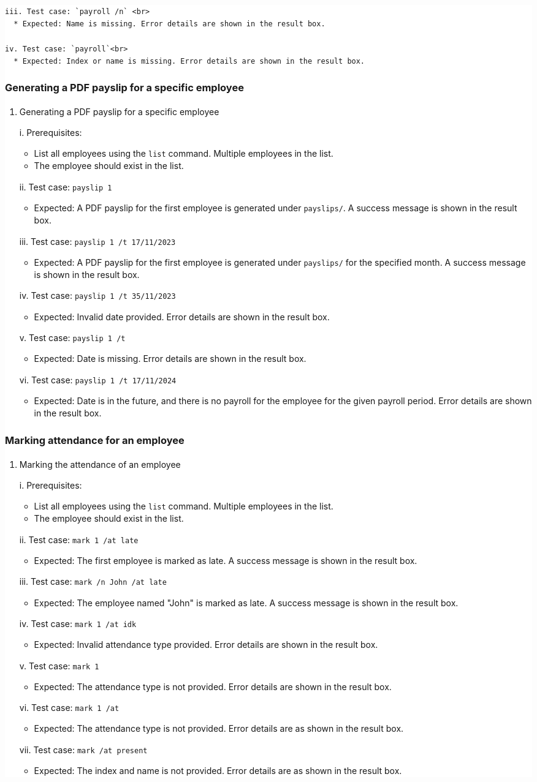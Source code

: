     iii. Test case: `payroll /n` <br>
      * Expected: Name is missing. Error details are shown in the result box.

    iv. Test case: `payroll`<br>
      * Expected: Index or name is missing. Error details are shown in the result box.

### Generating a PDF payslip for a specific employee

1. Generating a PDF payslip for a specific employee

    i. Prerequisites:
      * List all employees using the `list` command. Multiple employees in the list.
      * The employee should exist in the list.

    ii. Test case: `payslip 1`<br>
      * Expected: A PDF payslip for the first employee is generated under `payslips/`. A success message is shown in the result box.

    iii. Test case: `payslip 1 /t 17/11/2023`<br>
      * Expected: A PDF payslip for the first employee is generated under `payslips/` for the specified month. A success message is shown in the result box.

    iv. Test case: `payslip 1 /t 35/11/2023`<br>
      * Expected: Invalid date provided. Error details are shown in the result box.

    v. Test case: `payslip 1 /t`<br>
      * Expected: Date is missing. Error details are shown in the result box.

    vi. Test case: `payslip 1 /t 17/11/2024`<br>
      * Expected: Date is in the future, and there is no payroll for the employee for the given payroll period. Error details are shown in the result box.

### Marking attendance for an employee

1. Marking the attendance of an employee

   i. Prerequisites:
     * List all employees using the `list` command. Multiple employees in the list.
     * The employee should exist in the list.
   
   ii. Test case: `mark 1 /at late`<br>
     * Expected: The first employee is marked as late. A success message is shown in the result box.
   
   iii. Test case: `mark /n John /at late` <br>
     * Expected: The employee named "John" is marked as late. A success message is shown in the result box.
   
   iv. Test case: `mark 1 /at idk`<br>
     * Expected: Invalid attendance type provided. Error details are shown in the result box.
   
   v. Test case: `mark 1`<br>
     * Expected: The attendance type is not provided. Error details are shown in the result box.
   
   vi. Test case: `mark 1 /at `<br>
     * Expected: The attendance type is not provided. Error details are as shown in the result box.
   
   vii. Test case: `mark /at present` <br>
     * Expected: The index and name is not provided. Error details are as shown in the result box.
   